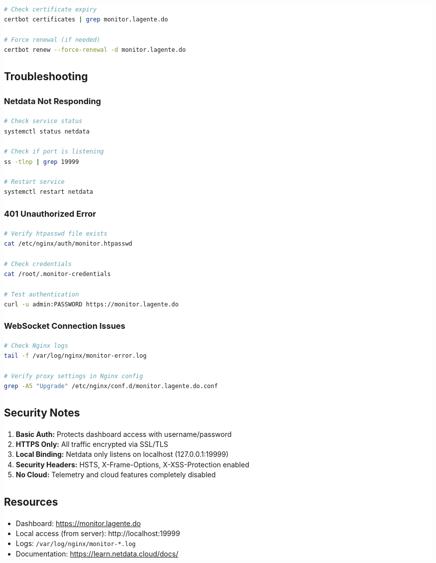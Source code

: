 ```bash
# Check certificate expiry
certbot certificates | grep monitor.lagente.do

# Force renewal (if needed)
certbot renew --force-renewal -d monitor.lagente.do
```

## Troubleshooting

### Netdata Not Responding
```bash
# Check service status
systemctl status netdata

# Check if port is listening
ss -tlnp | grep 19999

# Restart service
systemctl restart netdata
```

### 401 Unauthorized Error
```bash
# Verify htpasswd file exists
cat /etc/nginx/auth/monitor.htpasswd

# Check credentials
cat /root/.monitor-credentials

# Test authentication
curl -u admin:PASSWORD https://monitor.lagente.do
```

### WebSocket Connection Issues
```bash
# Check Nginx logs
tail -f /var/log/nginx/monitor-error.log

# Verify proxy settings in Nginx config
grep -A5 "Upgrade" /etc/nginx/conf.d/monitor.lagente.do.conf
```

## Security Notes

1. **Basic Auth:** Protects dashboard access with username/password
2. **HTTPS Only:** All traffic encrypted via SSL/TLS
3. **Local Binding:** Netdata only listens on localhost (127.0.0.1:19999)
4. **Security Headers:** HSTS, X-Frame-Options, X-XSS-Protection enabled
5. **No Cloud:** Telemetry and cloud features completely disabled

## Resources

- Dashboard: https://monitor.lagente.do
- Local access (from server): http://localhost:19999
- Logs: `/var/log/nginx/monitor-*.log`
- Documentation: https://learn.netdata.cloud/docs/
